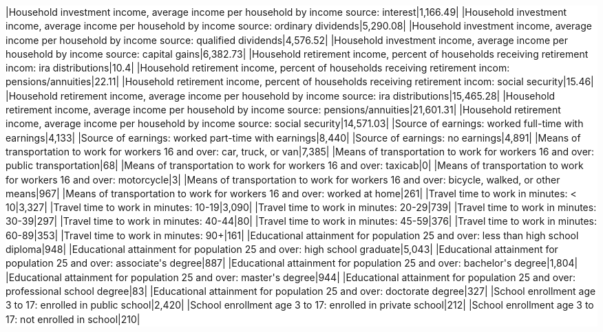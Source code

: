 |Household investment income, average income per household by income source: interest|1,166.49|
|Household investment income, average income per household by income source: ordinary dividends|5,290.08|
|Household investment income, average income per household by income source: qualified dividends|4,576.52|
|Household investment income, average income per household by income source: capital gains|6,382.73|
|Household retirement income, percent of households receiving retirement incom: ira distributions|10.4|
|Household retirement income, percent of households receiving retirement incom: pensions/annuities|22.11|
|Household retirement income, percent of households receiving retirement incom: social security|15.46|
|Household retirement income, average income per household by income source: ira distributions|15,465.28|
|Household retirement income, average income per household by income source: pensions/annuities|21,601.31|
|Household retirement income, average income per household by income source: social security|14,571.03|
|Source of earnings: worked full-time with earnings|4,133|
|Source of earnings: worked part-time with earnings|8,440|
|Source of earnings: no earnings|4,891|
|Means of transportation to work for workers 16 and over: car, truck, or van|7,385|
|Means of transportation to work for workers 16 and over: public transportation|68|
|Means of transportation to work for workers 16 and over: taxicab|0|
|Means of transportation to work for workers 16 and over: motorcycle|3|
|Means of transportation to work for workers 16 and over: bicycle, walked, or other means|967|
|Means of transportation to work for workers 16 and over: worked at home|261|
|Travel time to work in minutes: < 10|3,327|
|Travel time to work in minutes: 10-19|3,090|
|Travel time to work in minutes: 20-29|739|
|Travel time to work in minutes: 30-39|297|
|Travel time to work in minutes: 40-44|80|
|Travel time to work in minutes: 45-59|376|
|Travel time to work in minutes: 60-89|353|
|Travel time to work in minutes: 90+|161|
|Educational attainment for population 25 and over: less than high school diploma|948|
|Educational attainment for population 25 and over: high school graduate|5,043|
|Educational attainment for population 25 and over: associate's degree|887|
|Educational attainment for population 25 and over: bachelor's degree|1,804|
|Educational attainment for population 25 and over: master's degree|944|
|Educational attainment for population 25 and over: professional school degree|83|
|Educational attainment for population 25 and over: doctorate degree|327|
|School enrollment age 3 to 17: enrolled in public school|2,420|
|School enrollment age 3 to 17: enrolled in private school|212|
|School enrollment age 3 to 17: not enrolled in school|210|

